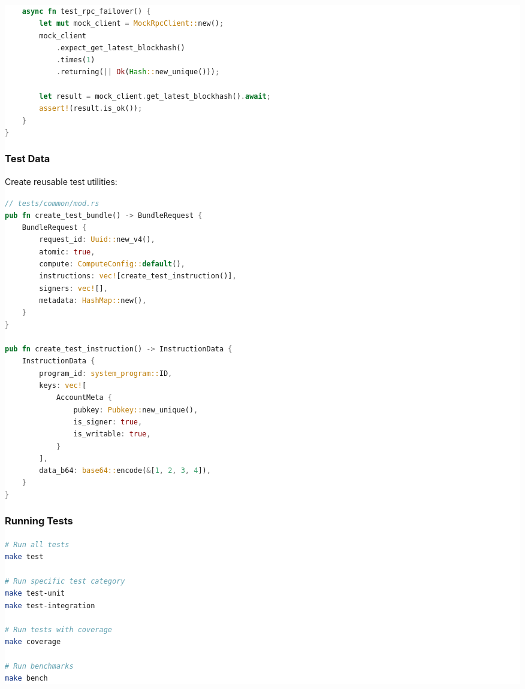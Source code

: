 ```rust
    async fn test_rpc_failover() {
        let mut mock_client = MockRpcClient::new();
        mock_client
            .expect_get_latest_blockhash()
            .times(1)
            .returning(|| Ok(Hash::new_unique()));
        
        let result = mock_client.get_latest_blockhash().await;
        assert!(result.is_ok());
    }
}
```

### Test Data

Create reusable test utilities:

```rust
// tests/common/mod.rs
pub fn create_test_bundle() -> BundleRequest {
    BundleRequest {
        request_id: Uuid::new_v4(),
        atomic: true,
        compute: ComputeConfig::default(),
        instructions: vec![create_test_instruction()],
        signers: vec![],
        metadata: HashMap::new(),
    }
}

pub fn create_test_instruction() -> InstructionData {
    InstructionData {
        program_id: system_program::ID,
        keys: vec![
            AccountMeta {
                pubkey: Pubkey::new_unique(),
                is_signer: true,
                is_writable: true,
            }
        ],
        data_b64: base64::encode(&[1, 2, 3, 4]),
    }
}
```

### Running Tests

```bash
# Run all tests
make test

# Run specific test category
make test-unit
make test-integration

# Run tests with coverage
make coverage

# Run benchmarks
make bench
```
